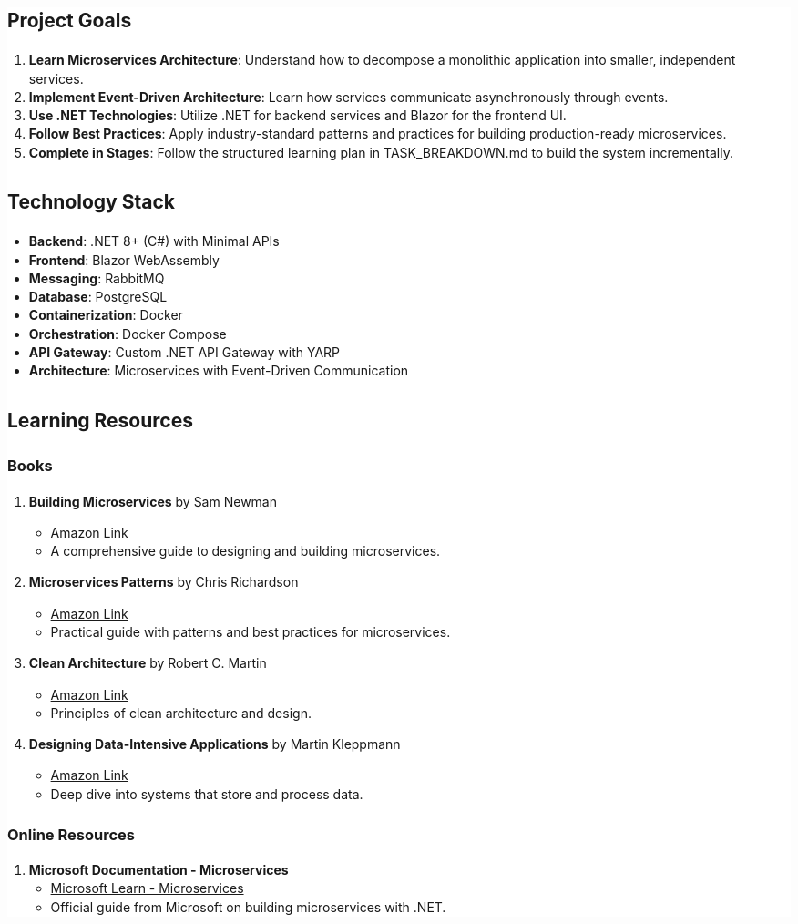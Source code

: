 ## Project Goals

1. **Learn Microservices Architecture**: Understand how to decompose a monolithic application into smaller, independent services.
2. **Implement Event-Driven Architecture**: Learn how services communicate asynchronously through events.
3. **Use .NET Technologies**: Utilize .NET for backend services and Blazor for the frontend UI.
4. **Follow Best Practices**: Apply industry-standard patterns and practices for building production-ready microservices.
5. **Complete in Stages**: Follow the structured learning plan in [TASK_BREAKDOWN.md](TASK_BREAKDOWN.md) to build the system incrementally.

## Technology Stack

- **Backend**: .NET 8+ (C#) with Minimal APIs
- **Frontend**: Blazor WebAssembly
- **Messaging**: RabbitMQ
- **Database**: PostgreSQL
- **Containerization**: Docker
- **Orchestration**: Docker Compose
- **API Gateway**: Custom .NET API Gateway with YARP
- **Architecture**: Microservices with Event-Driven Communication

## Learning Resources

### Books
1. **Building Microservices** by Sam Newman
   - [Amazon Link](https://www.amazon.com/Building-Microservices-Designing-Fine-Grained-Systems/dp/1492034029)
   - A comprehensive guide to designing and building microservices.

2. **Microservices Patterns** by Chris Richardson
   - [Amazon Link](https://www.amazon.com/Microservices-Patterns-examples-Chris-Richardson/dp/1617294543)
   - Practical guide with patterns and best practices for microservices.

3. **Clean Architecture** by Robert C. Martin
   - [Amazon Link](https://www.amazon.com/Clean-Architecture-Craftsmans-Software-Structure/dp/0134494164)
   - Principles of clean architecture and design.

4. **Designing Data-Intensive Applications** by Martin Kleppmann
   - [Amazon Link](https://www.amazon.com/Designing-Data-Intensive-Applications-Reliable-Maintainable/dp/1449373321)
   - Deep dive into systems that store and process data.

### Online Resources

1. **Microsoft Documentation - Microservices**
   - [Microsoft Learn - Microservices](https://learn.microsoft.com/en-us/dotnet/architecture/microservices/)
   - Official guide from Microsoft on building microservices with .NET.
